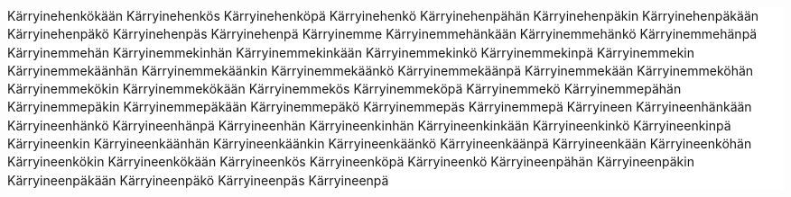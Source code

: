 Kärryinehenkökään
Kärryinehenkös
Kärryinehenköpä
Kärryinehenkö
Kärryinehenpähän
Kärryinehenpäkin
Kärryinehenpäkään
Kärryinehenpäkö
Kärryinehenpäs
Kärryinehenpä
Kärryinemme
Kärryinemmehänkään
Kärryinemmehänkö
Kärryinemmehänpä
Kärryinemmehän
Kärryinemmekinhän
Kärryinemmekinkään
Kärryinemmekinkö
Kärryinemmekinpä
Kärryinemmekin
Kärryinemmekäänhän
Kärryinemmekäänkin
Kärryinemmekäänkö
Kärryinemmekäänpä
Kärryinemmekään
Kärryinemmeköhän
Kärryinemmekökin
Kärryinemmekökään
Kärryinemmekös
Kärryinemmeköpä
Kärryinemmekö
Kärryinemmepähän
Kärryinemmepäkin
Kärryinemmepäkään
Kärryinemmepäkö
Kärryinemmepäs
Kärryinemmepä
Kärryineen
Kärryineenhänkään
Kärryineenhänkö
Kärryineenhänpä
Kärryineenhän
Kärryineenkinhän
Kärryineenkinkään
Kärryineenkinkö
Kärryineenkinpä
Kärryineenkin
Kärryineenkäänhän
Kärryineenkäänkin
Kärryineenkäänkö
Kärryineenkäänpä
Kärryineenkään
Kärryineenköhän
Kärryineenkökin
Kärryineenkökään
Kärryineenkös
Kärryineenköpä
Kärryineenkö
Kärryineenpähän
Kärryineenpäkin
Kärryineenpäkään
Kärryineenpäkö
Kärryineenpäs
Kärryineenpä